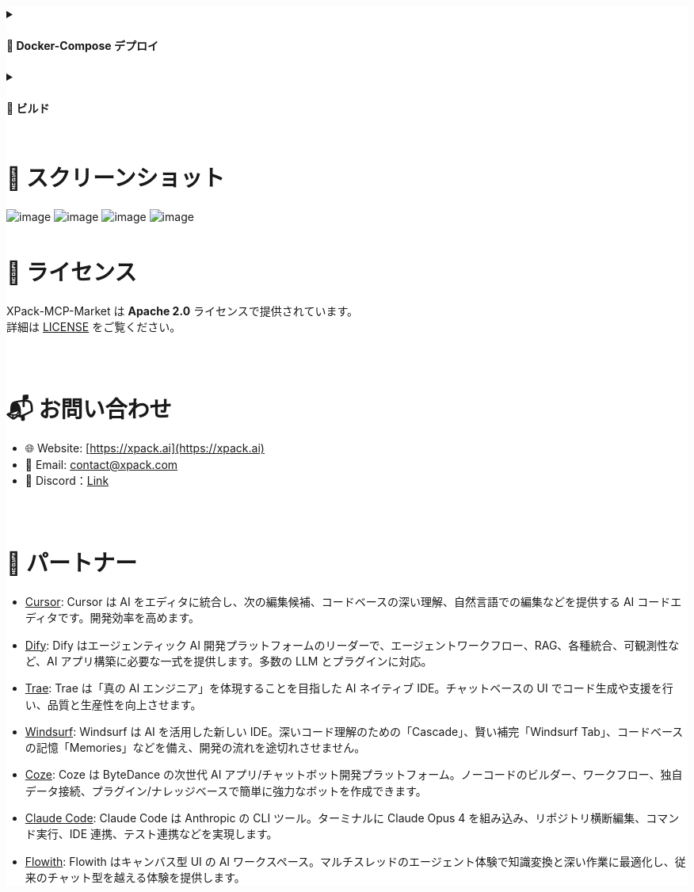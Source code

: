 <details><summary><h4>🔖 Docker-Compose デプロイ</h4></summary></details>

<details><summary><h4>🔖 ビルド</h4></summary></details>

# 📸 スクリーンショット
<img width="1415" height="797" alt="image" src="https://github.com/user-attachments/assets/5f71bfcf-c128-42ab-8077-3f2ede549f80" />

<img width="1415" height="797" alt="image" src="https://github.com/user-attachments/assets/d7c0b40d-182e-47a6-bcdf-bd36970f5ee6" />

<img width="1415" height="797" alt="image" src="https://github.com/user-attachments/assets/ae40f659-87ad-42d4-8379-b47a48eb6a29" />

<img width="1415" height="797" alt="image" src="https://github.com/user-attachments/assets/1049f4e5-ec3f-4520-8480-6d6432d6f5d2" />

<br>

# 🧾 ライセンス
XPack-MCP-Market は **Apache 2.0** ライセンスで提供されています。  
詳細は [LICENSE](./LICENSE) をご覧ください。

<br>

# 📬 お問い合わせ
- 🌐 Website: [https://xpack.ai](https://xpack.ai)
- 📧 Email: [contact@xpack.com](mailto:contact@xpack.com)
- 💬 Discord：[Link](https://discord.gg/cyZfcdCXkW)

<br>

# 🤝 パートナー
- [Cursor](https://www.cursor.com/): Cursor は AI をエディタに統合し、次の編集候補、コードベースの深い理解、自然言語での編集などを提供する AI コードエディタです。開発効率を高めます。

- [Dify](https://dify.ai/): Dify はエージェンティック AI 開発プラットフォームのリーダーで、エージェントワークフロー、RAG、各種統合、可観測性など、AI アプリ構築に必要な一式を提供します。多数の LLM とプラグインに対応。

- [Trae](https://www.trae.ai/): Trae は「真の AI エンジニア」を体現することを目指した AI ネイティブ IDE。チャットベースの UI でコード生成や支援を行い、品質と生産性を向上させます。

- [Windsurf](https://windsurf.com/): Windsurf は AI を活用した新しい IDE。深いコード理解のための「Cascade」、賢い補完「Windsurf Tab」、コードベースの記憶「Memories」などを備え、開発の流れを途切れさせません。

- [Coze](https://www.coze.com/): Coze は ByteDance の次世代 AI アプリ/チャットボット開発プラットフォーム。ノーコードのビルダー、ワークフロー、独自データ接続、プラグイン/ナレッジベースで簡単に強力なボットを作成できます。

- [Claude Code](https://www.anthropic.com/claude-code): Claude Code は Anthropic の CLI ツール。ターミナルに Claude Opus 4 を組み込み、リポジトリ横断編集、コマンド実行、IDE 連携、テスト連携などを実現します。

- [Flowith](https://flowith.io/): Flowith はキャンバス型 UI の AI ワークスペース。マルチスレッドのエージェント体験で知識変換と深い作業に最適化し、従来のチャット型を越える体験を提供します。
